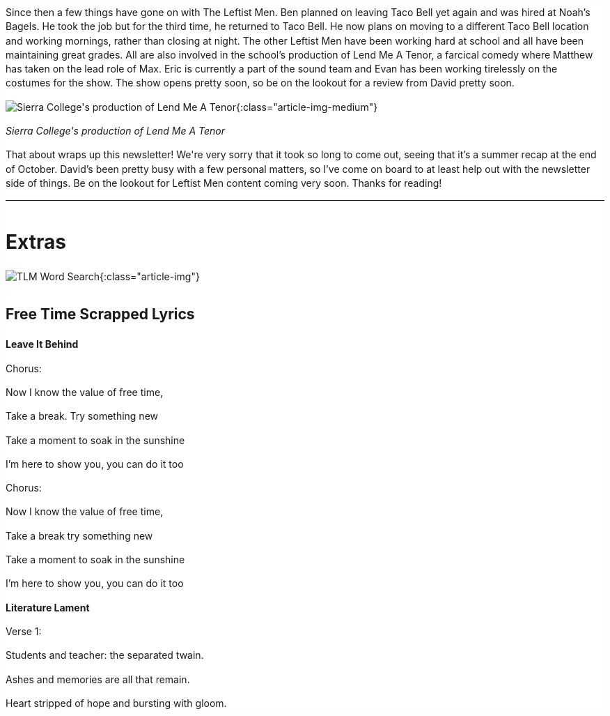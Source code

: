 
Since then a few things have gone on with The Leftist Men. Ben planned on leaving Taco Bell yet again and was hired at Noah’s Bagels. He took the job but for the third time, he returned to Taco Bell. He now plans on moving to a different Taco Bell location and working mornings, rather than closing at night. The other Leftist Men have been working hard at school and all have been maintaining great grades. All are also involved in the school’s production of Lend Me A Tenor, a farcical comedy where Matthew has taken on the lead role of Max. Eric is currently a part of the sound team and Evan has been working tirelessly on the costumes for the show. The show opens pretty soon, so be on the lookout for a review from David pretty soon.

![Sierra College's production of Lend Me A Tenor](/assets/posts/LendMeATenor.png){:class="article-img-medium"}

*Sierra College's production of Lend Me A Tenor*

That about wraps up this newsletter! We're very sorry that it took so long to come out, seeing that it’s a summer recap at the end of October. David’s been pretty busy with a few personal matters, so I’ve come on board to at least help out with the newsletter side of things. Be on the lookout for Leftist Men content coming very soon. Thanks for reading!

---

# Extras

![TLM Word Search](/assets/posts/TLMWordSearch.png){:class="article-img"}

## Free Time Scrapped Lyrics

**Leave It Behind**

Chorus:

Now I know the value of free time,

Take a break. Try something new

Take a moment to soak in the sunshine

I’m here to show you, you can do it too

Chorus:

Now I know the value of free time,

Take a break try something new

Take a moment to soak in the sunshine

I’m here to show you, you can do it too

**Literature Lament**

Verse 1:

Students and teacher: the separated twain.

Ashes and memories are all that remain.

Heart stripped of hope and bursting with gloom.
